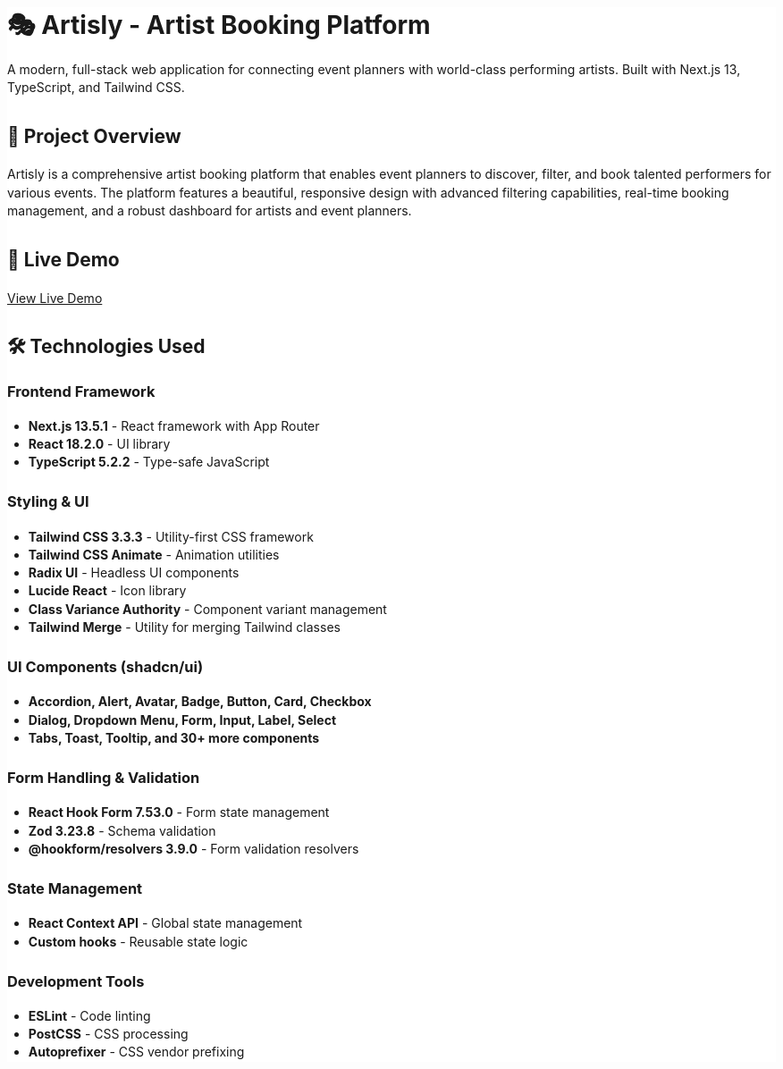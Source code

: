 # 🎭 Artisly - Artist Booking Platform

A modern, full-stack web application for connecting event planners with world-class performing artists. Built with Next.js 13, TypeScript, and Tailwind CSS.

## 🌟 Project Overview

Artisly is a comprehensive artist booking platform that enables event planners to discover, filter, and book talented performers for various events. The platform features a beautiful, responsive design with advanced filtering capabilities, real-time booking management, and a robust dashboard for artists and event planners.

## 🚀 Live Demo

[View Live Demo](https://artistlyy.netlify.app/dashboard) 

## 🛠️ Technologies Used

### **Frontend Framework**
- **Next.js 13.5.1** - React framework with App Router
- **React 18.2.0** - UI library
- **TypeScript 5.2.2** - Type-safe JavaScript

### **Styling & UI**
- **Tailwind CSS 3.3.3** - Utility-first CSS framework
- **Tailwind CSS Animate** - Animation utilities
- **Radix UI** - Headless UI components
- **Lucide React** - Icon library
- **Class Variance Authority** - Component variant management
- **Tailwind Merge** - Utility for merging Tailwind classes

### **UI Components (shadcn/ui)**
- **Accordion, Alert, Avatar, Badge, Button, Card, Checkbox**
- **Dialog, Dropdown Menu, Form, Input, Label, Select**
- **Tabs, Toast, Tooltip, and 30+ more components**

### **Form Handling & Validation**
- **React Hook Form 7.53.0** - Form state management
- **Zod 3.23.8** - Schema validation
- **@hookform/resolvers 3.9.0** - Form validation resolvers

### **State Management**
- **React Context API** - Global state management
- **Custom hooks** - Reusable state logic

### **Development Tools**
- **ESLint** - Code linting
- **PostCSS** - CSS processing
- **Autoprefixer** - CSS vendor prefixing
